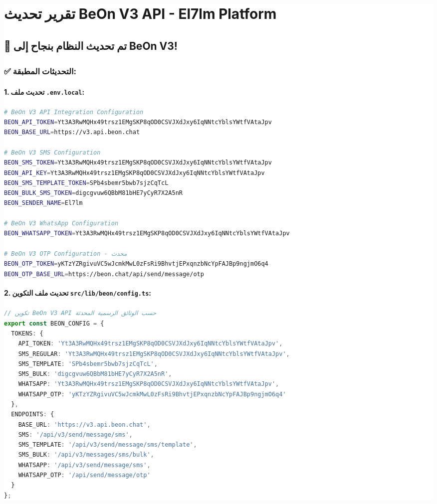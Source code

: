 # تقرير تحديث BeOn V3 API - El7lm Platform

## 🎉 **تم تحديث النظام بنجاح إلى BeOn V3!**

### ✅ **التحديثات المطبقة:**

#### **1. تحديث ملف `.env.local`:**
```bash
# BeOn V3 API Integration Configuration
BEON_API_TOKEN=Yt3A3RwMQHx49trsz1EMgSKP8qOD0CSVJXdJxy6IqNNtcYblsYWtfVAtaJpv
BEON_BASE_URL=https://v3.api.beon.chat

# BeOn V3 SMS Configuration
BEON_SMS_TOKEN=Yt3A3RwMQHx49trsz1EMgSKP8qOD0CSVJXdJxy6IqNNtcYblsYWtfVAtaJpv
BEON_API_KEY=Yt3A3RwMQHx49trsz1EMgSKP8qOD0CSVJXdJxy6IqNNtcYblsYWtfVAtaJpv
BEON_SMS_TEMPLATE_TOKEN=SPb4sbemr5bwb7sjzCqTcL
BEON_BULK_SMS_TOKEN=digcgvuw6QBbM81bHE7yCyR7X2A5nR
BEON_SENDER_NAME=El7lm

# BeOn V3 WhatsApp Configuration
BEON_WHATSAPP_TOKEN=Yt3A3RwMQHx49trsz1EMgSKP8qOD0CSVJXdJxy6IqNNtcYblsYWtfVAtaJpv

# BeOn V3 OTP Configuration - محدث
BEON_OTP_TOKEN=yKTzYZRgivuVC5wJcmkMwL0zFsRi9BhvtjEPxqnzbNcYpFAJBp9ngjmO6q4
BEON_OTP_BASE_URL=https://beon.chat/api/send/message/otp
```

#### **2. تحديث ملف التكوين `src/lib/beon/config.ts`:**
```typescript
// تكوين BeOn V3 API حسب الوثائق الرسمية المحدثة
export const BEON_CONFIG = {
  TOKENS: {
    API_TOKEN: 'Yt3A3RwMQHx49trsz1EMgSKP8qOD0CSVJXdJxy6IqNNtcYblsYWtfVAtaJpv',
    SMS_REGULAR: 'Yt3A3RwMQHx49trsz1EMgSKP8qOD0CSVJXdJxy6IqNNtcYblsYWtfVAtaJpv',
    SMS_TEMPLATE: 'SPb4sbemr5bwb7sjzCqTcL',
    SMS_BULK: 'digcgvuw6QBbM81bHE7yCyR7X2A5nR',
    WHATSAPP: 'Yt3A3RwMQHx49trsz1EMgSKP8qOD0CSVJXdJxy6IqNNtcYblsYWtfVAtaJpv',
    WHATSAPP_OTP: 'yKTzYZRgivuVC5wJcmkMwL0zFsRi9BhvtjEPxqnzbNcYpFAJBp9ngjmO6q4'
  },
  ENDPOINTS: {
    BASE_URL: 'https://v3.api.beon.chat',
    SMS: '/api/v3/send/message/sms',
    SMS_TEMPLATE: '/api/v3/send/message/sms/template',
    SMS_BULK: '/api/v3/messages/sms/bulk',
    WHATSAPP: '/api/v3/send/message/sms',
    WHATSAPP_OTP: '/api/send/message/otp'
  }
};
```
